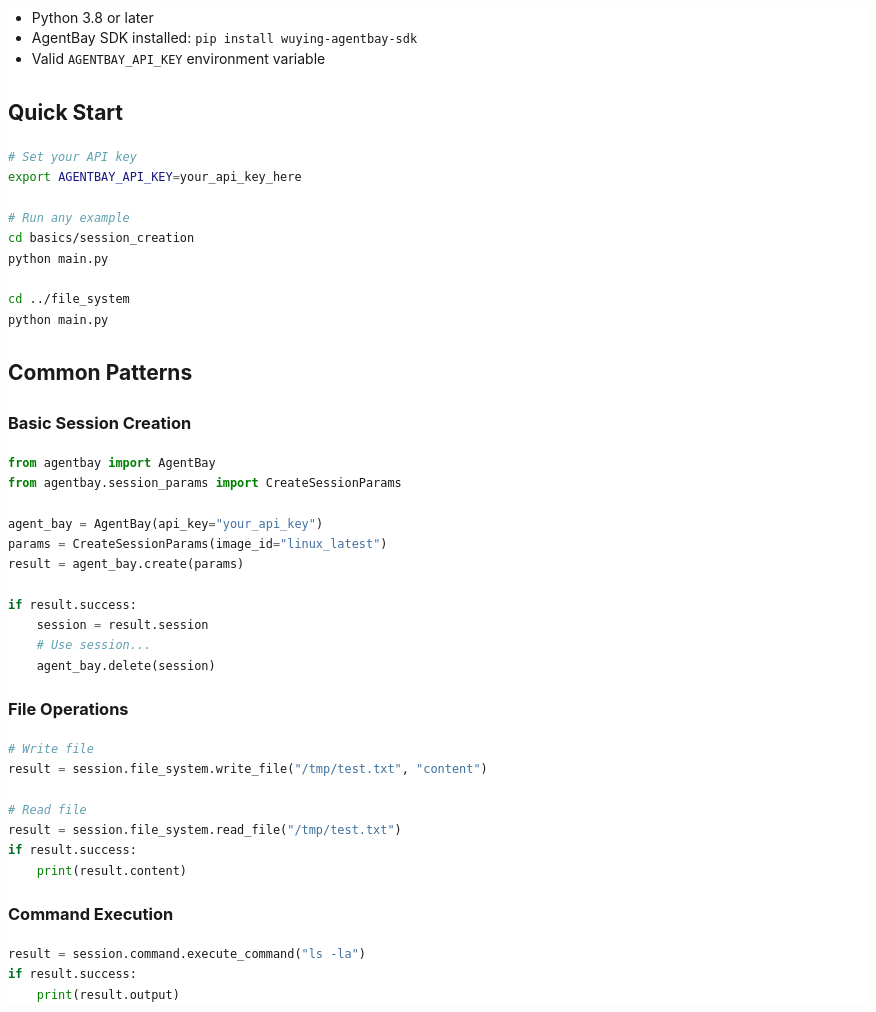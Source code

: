 - Python 3.8 or later
- AgentBay SDK installed: `pip install wuying-agentbay-sdk`
- Valid `AGENTBAY_API_KEY` environment variable

## Quick Start

```bash
# Set your API key
export AGENTBAY_API_KEY=your_api_key_here

# Run any example
cd basics/session_creation
python main.py

cd ../file_system
python main.py
```

## Common Patterns

### Basic Session Creation

```python
from agentbay import AgentBay
from agentbay.session_params import CreateSessionParams

agent_bay = AgentBay(api_key="your_api_key")
params = CreateSessionParams(image_id="linux_latest")
result = agent_bay.create(params)

if result.success:
    session = result.session
    # Use session...
    agent_bay.delete(session)
```

### File Operations

```python
# Write file
result = session.file_system.write_file("/tmp/test.txt", "content")

# Read file
result = session.file_system.read_file("/tmp/test.txt")
if result.success:
    print(result.content)
```

### Command Execution

```python
result = session.command.execute_command("ls -la")
if result.success:
    print(result.output)
```
